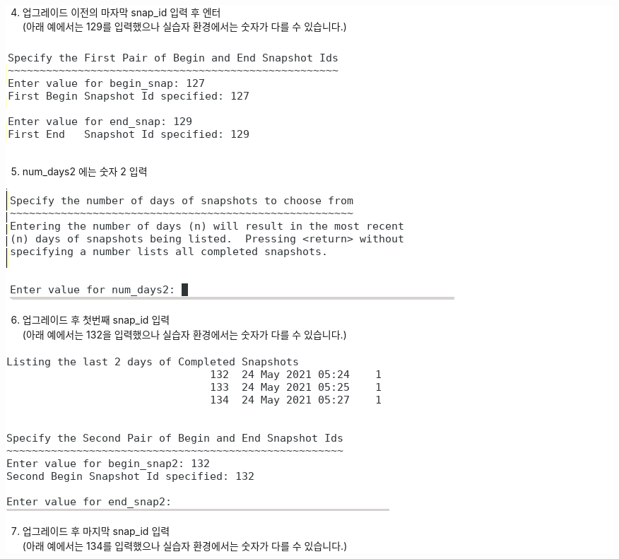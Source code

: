 4.  업그레이드 이전의 마자막 snap_id 입력 후 엔터  
    (아래 예에서는 129를 입력했으나 실습자 환경에서는 숫자가 다를 수
    있습니다.)

![](./media/image28.png)

5.  num_days2 에는 숫자 2 입력

![](./media/image29.png)

6.  업그레이드 후 첫번째 snap_id 입력  
    (아래 예에서는 132을 입력했으나 실습자 환경에서는 숫자가 다를 수
    있습니다.)

![](./media/image30.png)

7.  업그레이드 후 마지막 snap_id 입력  
    (아래 예에서는 134를 입력했으나 실습자 환경에서는 숫자가 다를 수
    있습니다.)
